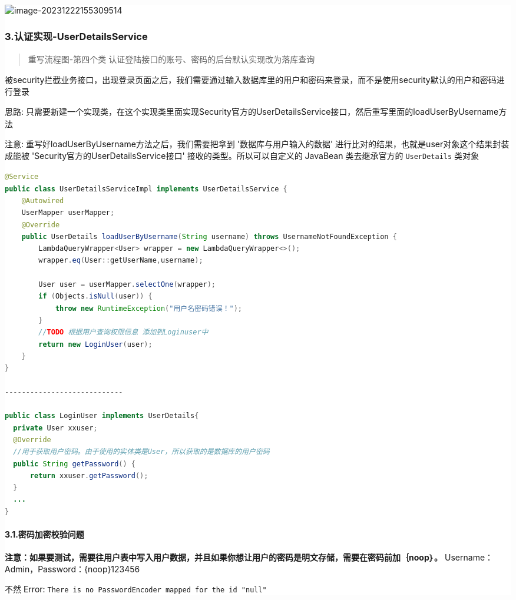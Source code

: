 ![image-20231222155309514](https://pub-83c20763effa4ac69b4d6a9e22c9936e.r2.dev/img/image-20231222155309514.png)



### 3.认证实现-UserDetailsService

> 重写流程图-第四个类    认证登陆接口的账号、密码的后台默认实现改为落库查询

被security拦截业务接口，出现登录页面之后，我们需要通过输入数据库里的用户和密码来登录，而不是使用security默认的用户和密码进行登录

思路: 只需要新建一个实现类，在这个实现类里面实现Security官方的UserDetailsService接口，然后重写里面的loadUserByUsername方法

注意: 重写好loadUserByUsername方法之后，我们需要把拿到 '数据库与用户输入的数据' 进行比对的结果，也就是user对象这个结果封装成能被 'Security官方的UserDetailsService接口' 接收的类型。所以可以自定义的 JavaBean 类去继承官方的 `UserDetails` 类对象

```java
@Service
public class UserDetailsServiceImpl implements UserDetailsService {
    @Autowired
    UserMapper userMapper;
    @Override
    public UserDetails loadUserByUsername(String username) throws UsernameNotFoundException {
        LambdaQueryWrapper<User> wrapper = new LambdaQueryWrapper<>();
        wrapper.eq(User::getUserName,username);

        User user = userMapper.selectOne(wrapper);
        if (Objects.isNull(user)) {
            throw new RuntimeException("用户名密码错误！");
        }
        //TODO 根据用户查询权限信息 添加到Loginuser中
        return new LoginUser(user);
    }
}

----------------------------
  
public class LoginUser implements UserDetails{
  private User xxuser;
  @Override
  //用于获取用户密码。由于使用的实体类是User，所以获取的是数据库的用户密码
  public String getPassword() {
      return xxuser.getPassword();
  }
  ...
}
```



#### 3.1.密码加密校验问题

**注意：如果要测试，需要往用户表中写入用户数据，并且如果你想让用户的密码是明文存储，需要在密码前加｛noop｝。**
Username：Admin，Password：{noop}123456

不然 Error: `There is no PasswordEncoder mapped for the id "null"`
